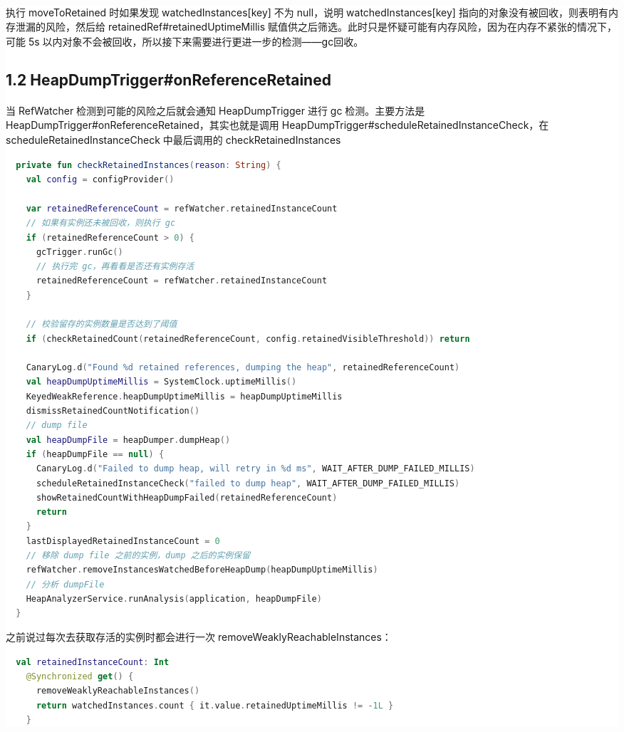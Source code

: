 执行 moveToRetained 时如果发现 watchedInstances[key] 不为 null，说明 watchedInstances[key] 指向的对象没有被回收，则表明有内存泄漏的风险，然后给 retainedRef#retainedUptimeMillis 赋值供之后筛选。此时只是怀疑可能有内存风险，因为在内存不紧张的情况下，可能 5s 以内对象不会被回收，所以接下来需要进行更进一步的检测——gc回收。

## 1.2 HeapDumpTrigger#onReferenceRetained

当 RefWatcher 检测到可能的风险之后就会通知 HeapDumpTrigger 进行 gc 检测。主要方法是 HeapDumpTrigger#onReferenceRetained，其实也就是调用 HeapDumpTrigger#scheduleRetainedInstanceCheck，在 scheduleRetainedInstanceCheck 中最后调用的 checkRetainedInstances

```kotlin
  private fun checkRetainedInstances(reason: String) {
    val config = configProvider()

    var retainedReferenceCount = refWatcher.retainedInstanceCount
    // 如果有实例还未被回收，则执行 gc
    if (retainedReferenceCount > 0) {
      gcTrigger.runGc()
      // 执行完 gc，再看看是否还有实例存活
      retainedReferenceCount = refWatcher.retainedInstanceCount
    }

    // 校验留存的实例数量是否达到了阈值
    if (checkRetainedCount(retainedReferenceCount, config.retainedVisibleThreshold)) return

    CanaryLog.d("Found %d retained references, dumping the heap", retainedReferenceCount)
    val heapDumpUptimeMillis = SystemClock.uptimeMillis()
    KeyedWeakReference.heapDumpUptimeMillis = heapDumpUptimeMillis
    dismissRetainedCountNotification()
    // dump file
    val heapDumpFile = heapDumper.dumpHeap()
    if (heapDumpFile == null) {
      CanaryLog.d("Failed to dump heap, will retry in %d ms", WAIT_AFTER_DUMP_FAILED_MILLIS)
      scheduleRetainedInstanceCheck("failed to dump heap", WAIT_AFTER_DUMP_FAILED_MILLIS)
      showRetainedCountWithHeapDumpFailed(retainedReferenceCount)
      return
    }
    lastDisplayedRetainedInstanceCount = 0
    // 移除 dump file 之前的实例，dump 之后的实例保留
    refWatcher.removeInstancesWatchedBeforeHeapDump(heapDumpUptimeMillis)
    // 分析 dumpFile
    HeapAnalyzerService.runAnalysis(application, heapDumpFile)
  }
```

之前说过每次去获取存活的实例时都会进行一次 removeWeaklyReachableInstances：

```kotlin
  val retainedInstanceCount: Int
    @Synchronized get() {
      removeWeaklyReachableInstances()
      return watchedInstances.count { it.value.retainedUptimeMillis != -1L }
    }
```
